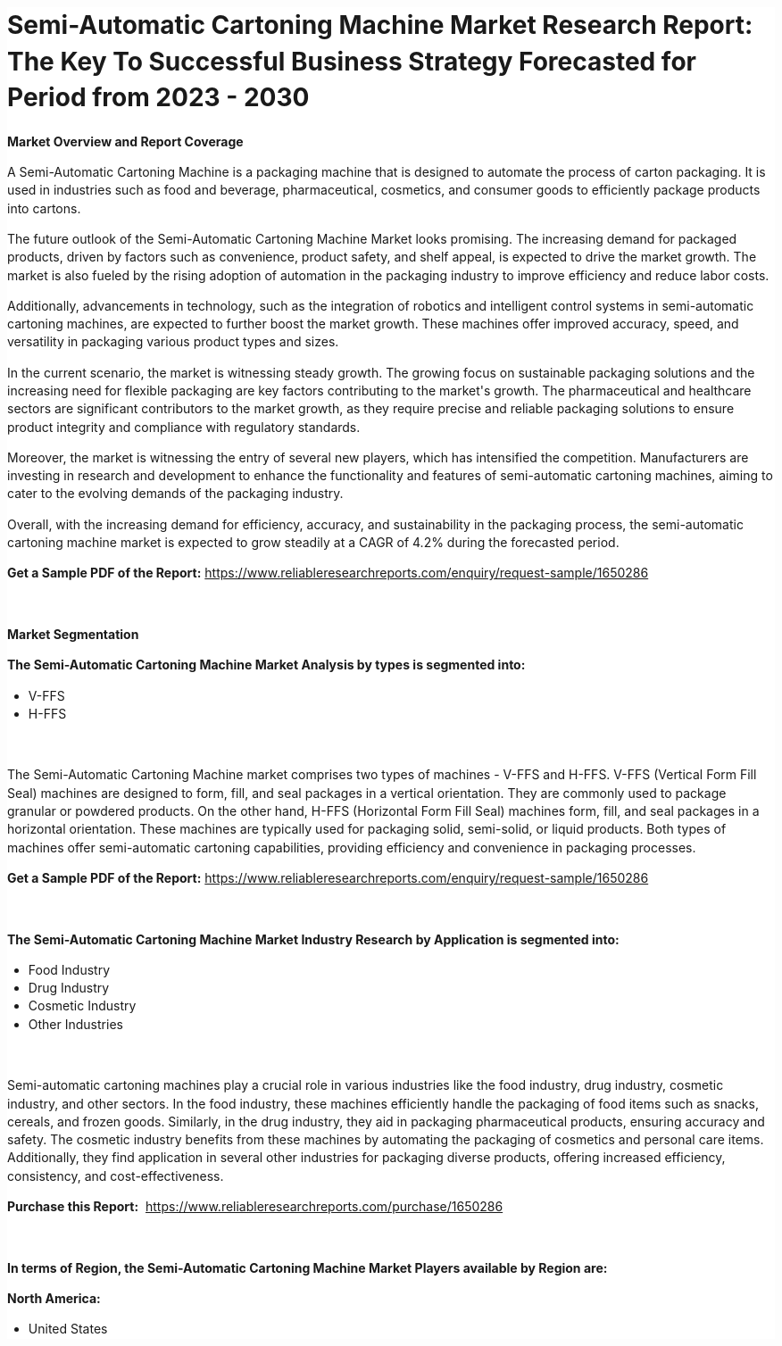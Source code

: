 <p><h1>Semi-Automatic Cartoning Machine Market Research Report: The Key To Successful Business Strategy Forecasted for Period from 2023 - 2030</h1></p><p><strong>Market Overview and Report Coverage</strong></p>
<p><p>A Semi-Automatic Cartoning Machine is a packaging machine that is designed to automate the process of carton packaging. It is used in industries such as food and beverage, pharmaceutical, cosmetics, and consumer goods to efficiently package products into cartons.</p><p>The future outlook of the Semi-Automatic Cartoning Machine Market looks promising. The increasing demand for packaged products, driven by factors such as convenience, product safety, and shelf appeal, is expected to drive the market growth. The market is also fueled by the rising adoption of automation in the packaging industry to improve efficiency and reduce labor costs.</p><p>Additionally, advancements in technology, such as the integration of robotics and intelligent control systems in semi-automatic cartoning machines, are expected to further boost the market growth. These machines offer improved accuracy, speed, and versatility in packaging various product types and sizes.</p><p>In the current scenario, the market is witnessing steady growth. The growing focus on sustainable packaging solutions and the increasing need for flexible packaging are key factors contributing to the market's growth. The pharmaceutical and healthcare sectors are significant contributors to the market growth, as they require precise and reliable packaging solutions to ensure product integrity and compliance with regulatory standards.</p><p>Moreover, the market is witnessing the entry of several new players, which has intensified the competition. Manufacturers are investing in research and development to enhance the functionality and features of semi-automatic cartoning machines, aiming to cater to the evolving demands of the packaging industry. </p><p>Overall, with the increasing demand for efficiency, accuracy, and sustainability in the packaging process, the semi-automatic cartoning machine market is expected to grow steadily at a CAGR of 4.2% during the forecasted period.</p></p>
<p><strong>Get a Sample PDF of the Report:</strong> <a href="https://www.reliableresearchreports.com/enquiry/request-sample/1650286">https://www.reliableresearchreports.com/enquiry/request-sample/1650286</a></p>
<p>&nbsp;</p>
<p><strong>Market Segmentation</strong></p>
<p><strong>The Semi-Automatic Cartoning Machine Market Analysis by types is segmented into:</strong></p>
<p><ul><li>V-FFS</li><li>H-FFS</li></ul></p>
<p>&nbsp;</p>
<p><p>The Semi-Automatic Cartoning Machine market comprises two types of machines - V-FFS and H-FFS. V-FFS (Vertical Form Fill Seal) machines are designed to form, fill, and seal packages in a vertical orientation. They are commonly used to package granular or powdered products. On the other hand, H-FFS (Horizontal Form Fill Seal) machines form, fill, and seal packages in a horizontal orientation. These machines are typically used for packaging solid, semi-solid, or liquid products. Both types of machines offer semi-automatic cartoning capabilities, providing efficiency and convenience in packaging processes.</p></p>
<p><strong>Get a Sample PDF of the Report:</strong>&nbsp;<a href="https://www.reliableresearchreports.com/enquiry/request-sample/1650286">https://www.reliableresearchreports.com/enquiry/request-sample/1650286</a></p>
<p>&nbsp;</p>
<p><strong>The Semi-Automatic Cartoning Machine Market Industry Research by Application is segmented into:</strong></p>
<p><ul><li>Food Industry</li><li>Drug Industry</li><li>Cosmetic Industry</li><li>Other Industries</li></ul></p>
<p>&nbsp;</p>
<p><p>Semi-automatic cartoning machines play a crucial role in various industries like the food industry, drug industry, cosmetic industry, and other sectors. In the food industry, these machines efficiently handle the packaging of food items such as snacks, cereals, and frozen goods. Similarly, in the drug industry, they aid in packaging pharmaceutical products, ensuring accuracy and safety. The cosmetic industry benefits from these machines by automating the packaging of cosmetics and personal care items. Additionally, they find application in several other industries for packaging diverse products, offering increased efficiency, consistency, and cost-effectiveness.</p></p>
<p><strong>Purchase this Report:</strong>&nbsp; <a href="https://www.reliableresearchreports.com/purchase/1650286">https://www.reliableresearchreports.com/purchase/1650286</a></p>
<p>&nbsp;</p>
<p><strong>In terms of Region, the Semi-Automatic Cartoning Machine Market Players available by Region are:</strong></p>
<p>
    <p> <strong> North America: </strong>
        <ul>
            <li>United States</li>